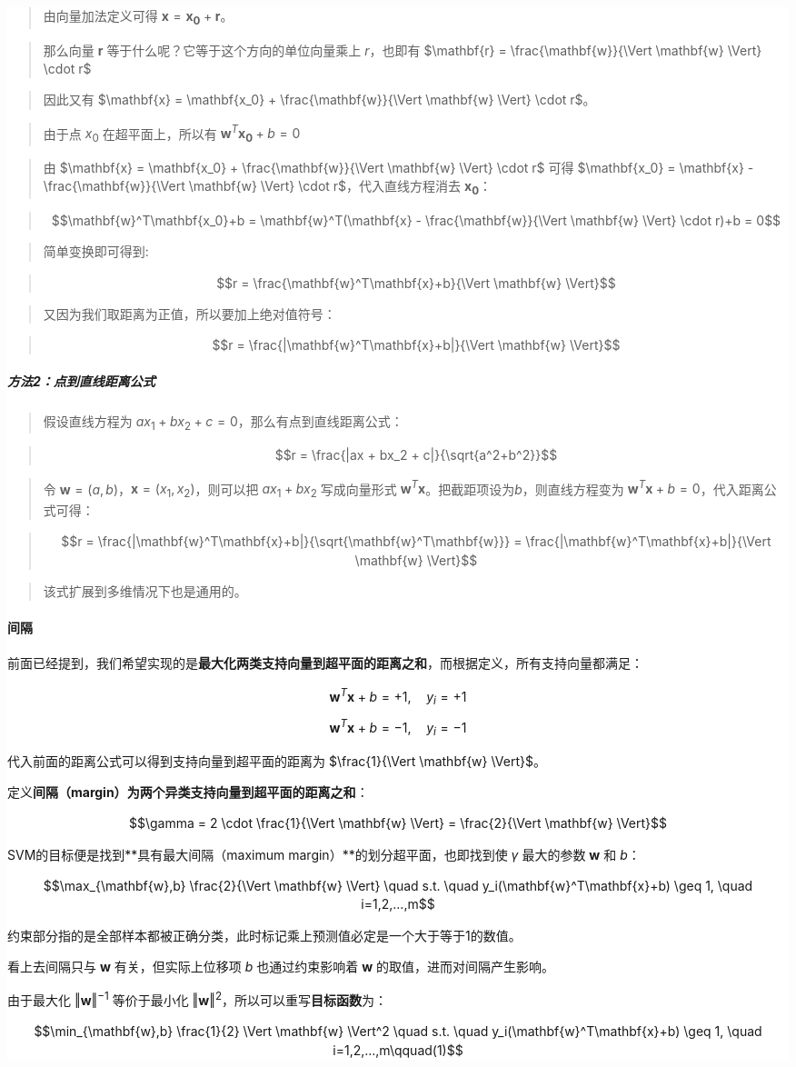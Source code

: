 > 由向量加法定义可得 $\mathbf{x} = \mathbf{x_0} + \mathbf{r}$。

> 那么向量 $\mathbf{r}$ 等于什么呢？它等于这个方向的单位向量乘上 $r$，也即有 $\mathbf{r} = \frac{\mathbf{w}}{\Vert \mathbf{w} \Vert} \cdot r$

> 因此又有 $\mathbf{x} = \mathbf{x_0} + \frac{\mathbf{w}}{\Vert \mathbf{w} \Vert} \cdot r$。

> 由于点 $x_0$ 在超平面上，所以有 $\mathbf{w}^T\mathbf{x_0}+b=0$

> 由 $\mathbf{x} = \mathbf{x_0} + \frac{\mathbf{w}}{\Vert \mathbf{w} \Vert} \cdot r$ 可得 $\mathbf{x_0} = \mathbf{x} - \frac{\mathbf{w}}{\Vert \mathbf{w} \Vert} \cdot r$，代入直线方程消去 $\mathbf{x_0}$：

> $$\mathbf{w}^T\mathbf{x_0}+b
= \mathbf{w}^T(\mathbf{x} - \frac{\mathbf{w}}{\Vert \mathbf{w} \Vert} \cdot r)+b
= 0$$

> 简单变换即可得到:

> $$r = \frac{\mathbf{w}^T\mathbf{x}+b}{\Vert \mathbf{w} \Vert}$$

> 又因为我们取距离为正值，所以要加上绝对值符号：

> $$r = \frac{|\mathbf{w}^T\mathbf{x}+b|}{\Vert \mathbf{w} \Vert}$$

##### 方法2：点到直线距离公式

> 假设直线方程为 $ax_1 + bx_2 + c= 0$，那么有点到直线距离公式：

> $$r = \frac{|ax + bx_2 + c|}{\sqrt{a^2+b^2}}$$

> 令 $\mathbf{w} = (a,b)$，$\mathbf{x} = (x_1,x_2)$，则可以把 $ax_1 + bx_2$ 写成向量形式 $\mathbf{w}^T\mathbf{x}$。把截距项设为$b$，则直线方程变为 $\mathbf{w}^T\mathbf{x}+b=0$，代入距离公式可得：

> $$r = \frac{|\mathbf{w}^T\mathbf{x}+b|}{\sqrt{\mathbf{w}^T\mathbf{w}}} = \frac{|\mathbf{w}^T\mathbf{x}+b|}{\Vert \mathbf{w} \Vert}$$

> 该式扩展到多维情况下也是通用的。

#### 间隔

前面已经提到，我们希望实现的是**最大化两类支持向量到超平面的距离之和**，而根据定义，所有支持向量都满足：

$$\mathbf{w}^T\mathbf{x}+b = +1,\quad y_i = +1$$
$$\mathbf{w}^T\mathbf{x}+b = -1,\quad y_i = -1$$

代入前面的距离公式可以得到支持向量到超平面的距离为 $\frac{1}{\Vert \mathbf{w} \Vert}$。

定义**间隔（margin）**为**两个异类支持向量到超平面的距离之和**：

$$\gamma = 2 \cdot \frac{1}{\Vert \mathbf{w} \Vert} = \frac{2}{\Vert \mathbf{w} \Vert}$$

SVM的目标便是找到**具有最大间隔（maximum margin）**的划分超平面，也即找到使 $\gamma$ 最大的参数 $\mathbf{w}$ 和 $b$：

$$\max_{\mathbf{w},b} \frac{2}{\Vert \mathbf{w} \Vert} \quad s.t. \quad y_i(\mathbf{w}^T\mathbf{x}+b) \geq 1, \quad  i=1,2,...,m$$

约束部分指的是全部样本都被正确分类，此时标记乘上预测值必定是一个大于等于1的数值。

看上去间隔只与 $\mathbf{w}$ 有关，但实际上位移项 $b$ 也通过约束影响着 $\mathbf{w}$ 的取值，进而对间隔产生影响。

由于最大化 $\Vert \mathbf{w} \Vert^{-1}$ 等价于最小化 $\Vert \mathbf{w} \Vert^{2}$，所以可以重写**目标函数**为：

$$\min_{\mathbf{w},b} \frac{1}{2} \Vert \mathbf{w} \Vert^2 \quad s.t. \quad y_i(\mathbf{w}^T\mathbf{x}+b) \geq 1, \quad  i=1,2,...,m\qquad(1)$$
